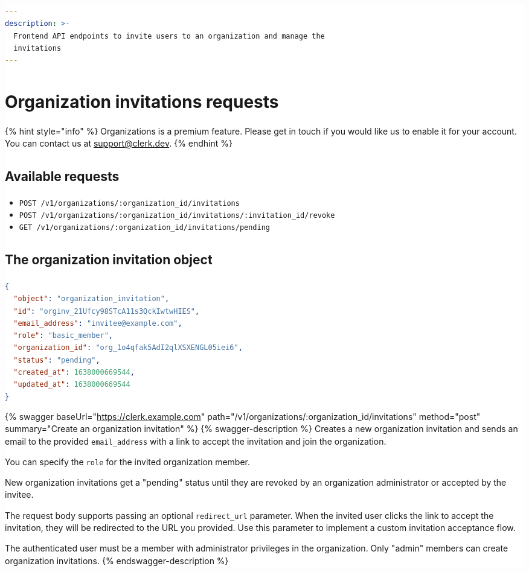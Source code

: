```yaml
---
description: >-
  Frontend API endpoints to invite users to an organization and manage the
  invitations
---
```


# Organization invitations requests

{% hint style="info" %}
Organizations is a premium feature. Please get in touch if you would like us to enable it for your account. You can contact us at [support@clerk.dev](mailto:support@clerk.dev).
{% endhint %}

## Available requests

* `POST /v1/organizations/:organization_id/invitations`
* `POST /v1/organizations/:organization_id/invitations/:invitation_id/revoke`
* `GET /v1/organizations/:organization_id/invitations/pending`

## The organization invitation object

```json
{
  "object": "organization_invitation",
  "id": "orginv_21Ufcy98STcA11s3QckIwtwHIES",
  "email_address": "invitee@example.com",
  "role": "basic_member",
  "organization_id": "org_1o4qfak5AdI2qlXSXENGL05iei6",
  "status": "pending",
  "created_at": 1638000669544,
  "updated_at": 1638000669544
}
```

{% swagger baseUrl="https://clerk.example.com" path="/v1/organizations/:organization_id/invitations" method="post" summary="Create an organization invitation" %}
{% swagger-description %}
Creates a new organization invitation and sends an email to the provided `email_address` with a link to accept the invitation and join the organization.

You can specify the `role` for the invited organization member.&#x20;

New organization invitations get a "pending" status until they are revoked by an organization administrator or accepted by the invitee.

The request body supports passing an optional `redirect_url` parameter. When the invited user clicks the link to accept the invitation, they will be redirected to the URL you provided. Use this parameter to implement a custom invitation acceptance flow.&#x20;

The authenticated user must be a member with administrator privileges in the organization. Only "admin" members can create organization invitations.
{% endswagger-description %}
